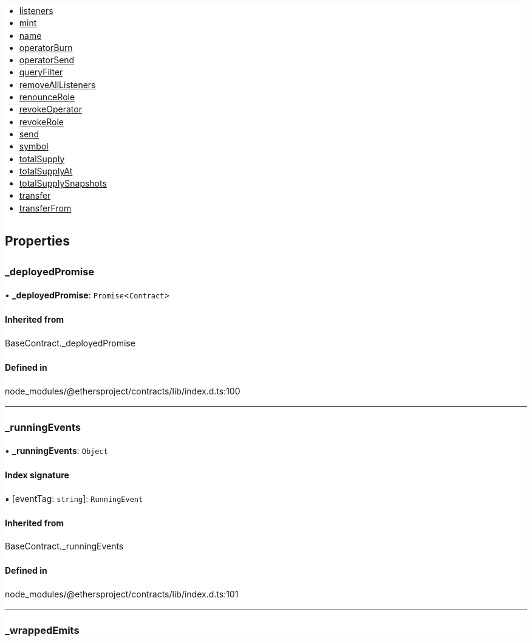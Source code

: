 - [listeners](HoprToken.md#listeners)
- [mint](HoprToken.md#mint)
- [name](HoprToken.md#name)
- [operatorBurn](HoprToken.md#operatorburn)
- [operatorSend](HoprToken.md#operatorsend)
- [queryFilter](HoprToken.md#queryfilter)
- [removeAllListeners](HoprToken.md#removealllisteners)
- [renounceRole](HoprToken.md#renouncerole)
- [revokeOperator](HoprToken.md#revokeoperator)
- [revokeRole](HoprToken.md#revokerole)
- [send](HoprToken.md#send)
- [symbol](HoprToken.md#symbol)
- [totalSupply](HoprToken.md#totalsupply)
- [totalSupplyAt](HoprToken.md#totalsupplyat)
- [totalSupplySnapshots](HoprToken.md#totalsupplysnapshots)
- [transfer](HoprToken.md#transfer)
- [transferFrom](HoprToken.md#transferfrom)

## Properties

### \_deployedPromise

• **\_deployedPromise**: `Promise`<`Contract`\>

#### Inherited from

BaseContract.\_deployedPromise

#### Defined in

node_modules/@ethersproject/contracts/lib/index.d.ts:100

___

### \_runningEvents

• **\_runningEvents**: `Object`

#### Index signature

▪ [eventTag: `string`]: `RunningEvent`

#### Inherited from

BaseContract.\_runningEvents

#### Defined in

node_modules/@ethersproject/contracts/lib/index.d.ts:101

___

### \_wrappedEmits
